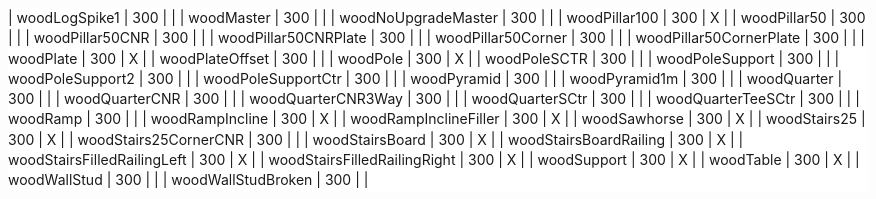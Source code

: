 | woodLogSpike1                                 |        300 |   |
| woodMaster                                    |        300 |   |
| woodNoUpgradeMaster                           |        300 |   |
| woodPillar100                                 |        300 | X |
| woodPillar50                                  |        300 |   |
| woodPillar50CNR                               |        300 |   |
| woodPillar50CNRPlate                          |        300 |   |
| woodPillar50Corner                            |        300 |   |
| woodPillar50CornerPlate                       |        300 |   |
| woodPlate                                     |        300 | X |
| woodPlateOffset                               |        300 |   |
| woodPole                                      |        300 | X |
| woodPoleSCTR                                  |        300 |   |
| woodPoleSupport                               |        300 |   |
| woodPoleSupport2                              |        300 |   |
| woodPoleSupportCtr                            |        300 |   |
| woodPyramid                                   |        300 |   |
| woodPyramid1m                                 |        300 |   |
| woodQuarter                                   |        300 |   |
| woodQuarterCNR                                |        300 |   |
| woodQuarterCNR3Way                            |        300 |   |
| woodQuarterSCtr                               |        300 |   |
| woodQuarterTeeSCtr                            |        300 |   |
| woodRamp                                      |        300 |   |
| woodRampIncline                               |        300 | X |
| woodRampInclineFiller                         |        300 | X |
| woodSawhorse                                  |        300 | X |
| woodStairs25                                  |        300 | X |
| woodStairs25CornerCNR                         |        300 |   |
| woodStairsBoard                               |        300 | X |
| woodStairsBoardRailing                        |        300 | X |
| woodStairsFilledRailingLeft                   |        300 | X |
| woodStairsFilledRailingRight                  |        300 | X |
| woodSupport                                   |        300 | X |
| woodTable                                     |        300 | X |
| woodWallStud                                  |        300 |   |
| woodWallStudBroken                            |        300 |   |
